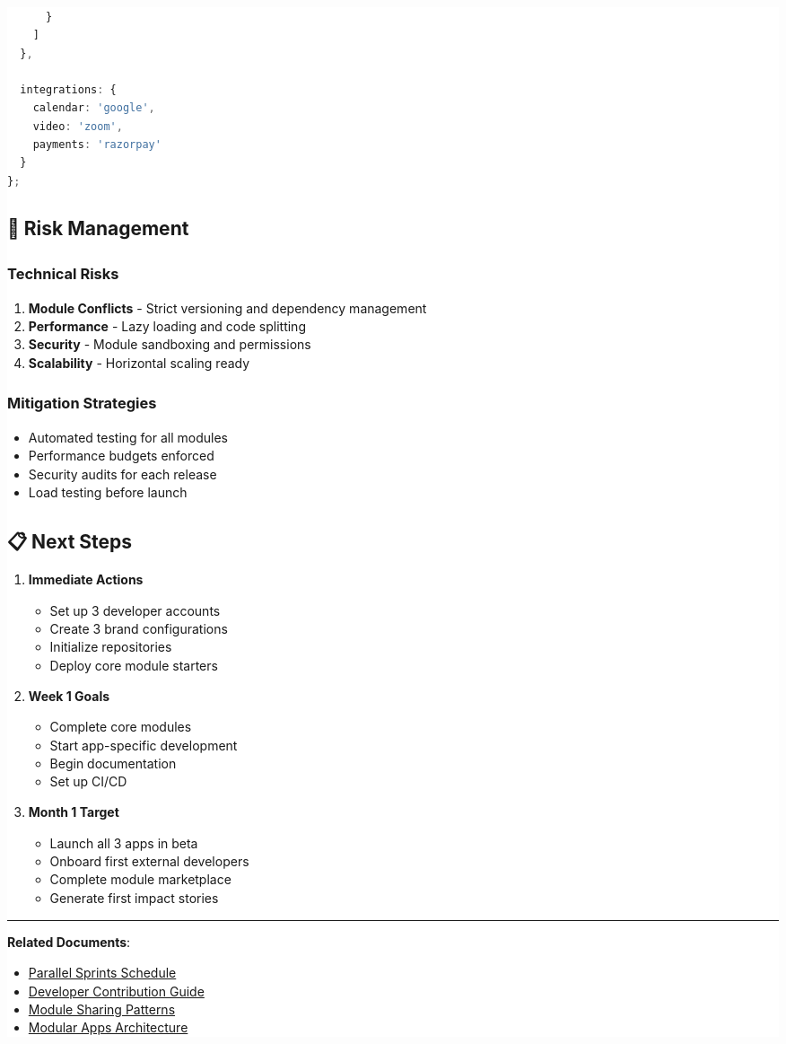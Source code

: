 ```typescript
      }
    ]
  },

  integrations: {
    calendar: 'google',
    video: 'zoom',
    payments: 'razorpay'
  }
};
```

## 🚦 Risk Management

### Technical Risks

1. **Module Conflicts** - Strict versioning and dependency management
2. **Performance** - Lazy loading and code splitting
3. **Security** - Module sandboxing and permissions
4. **Scalability** - Horizontal scaling ready

### Mitigation Strategies

- Automated testing for all modules
- Performance budgets enforced
- Security audits for each release
- Load testing before launch

## 📋 Next Steps

1. **Immediate Actions**
   - Set up 3 developer accounts
   - Create 3 brand configurations
   - Initialize repositories
   - Deploy core module starters

2. **Week 1 Goals**
   - Complete core modules
   - Start app-specific development
   - Begin documentation
   - Set up CI/CD

3. **Month 1 Target**
   - Launch all 3 apps in beta
   - Onboard first external developers
   - Complete module marketplace
   - Generate first impact stories

---

**Related Documents**:

- [Parallel Sprints Schedule](./parallel-sprints-schedule.md)
- [Developer Contribution Guide](../docs/developer-contribution-guide.md)
- [Module Sharing Patterns](../docs/module-sharing-patterns.md)
- [Modular Apps Architecture](../docs/Modular_Apps_Architecture.md)
